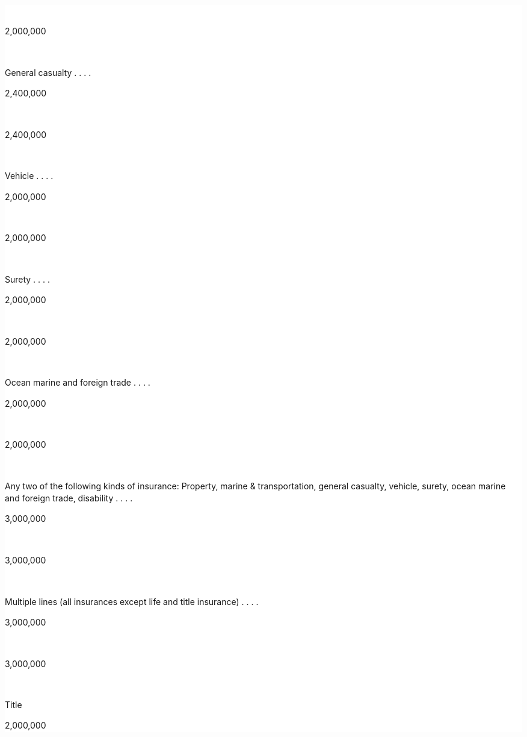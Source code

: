  

2,000,000

 

General casualty . . . .

2,400,000

 

2,400,000

 

Vehicle . . . .

2,000,000

 

2,000,000

 

Surety . . . .

2,000,000

 

2,000,000

 

Ocean marine and foreign trade . . . .



2,000,000

 



2,000,000

 

Any two of the  following kinds  of insurance:  Property, marine  & transportation,  general casualty,  vehicle, surety, ocean marine and foreign trade,  disability . . . .

3,000,000

 

3,000,000

 

Multiple lines (all  insurances except  life and title  insurance) . . . .

3,000,000

 

3,000,000

 

Title 

2,000,000
